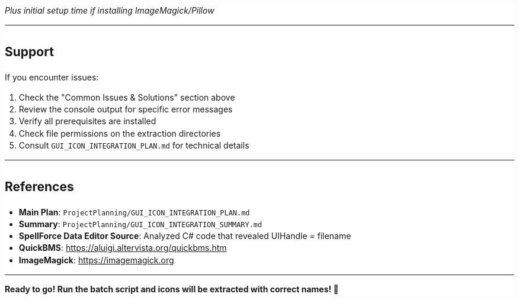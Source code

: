 *Plus initial setup time if installing ImageMagick/Pillow*

---

## Support

If you encounter issues:

1. Check the "Common Issues & Solutions" section above
2. Review the console output for specific error messages
3. Verify all prerequisites are installed
4. Check file permissions on the extraction directories
5. Consult `GUI_ICON_INTEGRATION_PLAN.md` for technical details

---

## References

- **Main Plan**: `ProjectPlanning/GUI_ICON_INTEGRATION_PLAN.md`
- **Summary**: `ProjectPlanning/GUI_ICON_INTEGRATION_SUMMARY.md`
- **SpellForce Data Editor Source**: Analyzed C# code that revealed UIHandle = filename
- **QuickBMS**: https://aluigi.altervista.org/quickbms.htm
- **ImageMagick**: https://imagemagick.org

---

**Ready to go! Run the batch script and icons will be extracted with correct names! 🚀**